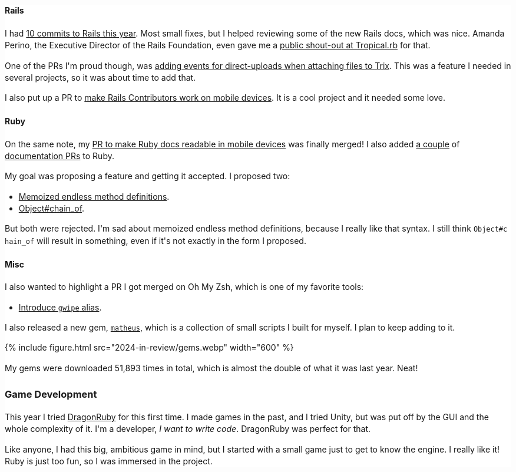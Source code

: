 #### Rails

I had [10 commits to Rails this year]. Most small fixes, but I helped reviewing
some of the new Rails docs, which was nice. Amanda Perino, the Executive
Director of the Rails Foundation, even gave me a [public shout-out at
Tropical.rb] for that.

[10 commits to Rails this year]: https://contributors.rubyonrails.org/contributors/matheus-richard/commits

[public shout-out at Tropical.rb]: https://www.youtube.com/watch?v=XrTtpRuCJLE&t=1173s

One of the PRs I'm proud though, was [adding events for direct-uploads when
attaching files to Trix]. This was a feature I needed in several projects, so it
was about time to add that.

[adding events for direct-uploads when attaching files to Trix]: https://github.com/rails/rails/pull/52680

I also put up a PR to [make Rails Contributors work on mobile devices]. It is a
cool project and it needed some love.

[make Rails Contributors work on mobile devices]: https://github.com/rails/rails-contributors/pull/290

#### Ruby

On the same note, my [PR to make Ruby docs readable in mobile devices] was
finally merged! I also added [a couple] of [documentation PRs] to Ruby.

[PR to make Ruby docs readable in mobile devices]: https://github.com/ruby/rdoc/pull/1025
[a couple]: https://github.com/ruby/prism/pull/2214
[documentation PRs]: https://github.com/ruby/prism/pull/2216

My goal was proposing a feature and getting it accepted. I proposed two:

- [Memoized endless method definitions](https://bugs.ruby-lang.org/issues/20202).
- [Object#chain_of](https://bugs.ruby-lang.org/issues/20625).

But both were rejected. I'm sad about memoized endless method definitions,
because I really like that syntax. I still think `Object#chain_of` will result
in something, even if it's not exactly in the form I proposed.

#### Misc

I also wanted to highlight a PR I got merged on Oh My Zsh, which is one of my
favorite tools:

- [Introduce `gwipe` alias](https://github.com/ohmyzsh/ohmyzsh/pull/12302).

I also released a new gem, [`matheus`][], which is a collection of small scripts
I built for myself. I plan to keep adding to it.

[`matheus`]: https://rubygems.org/gems/matheus

{%
  include figure.html
    src="2024-in-review/gems.webp"
    width="600"
%}

My gems were downloaded 51,893 times in total, which is almost the double of
what it was last year. Neat!

### Game Development

This year I tried [DragonRuby] for this first time. I made games in the past,
and I tried Unity, but was put off by the GUI and the whole complexity of it.
I'm a developer, _I want to write code_. DragonRuby was perfect for that.

Like anyone, I had this big, ambitious game in mind, but I started with a small
game just to get to know the engine. I really like it! Ruby is just too fun, so
I was immersed in the project.


[Tropical.rb]: https://www.tropicalonrails.com/
[I wrote about last year]: https://thoughtbot.com/blog/my-adventure-with-async-ruby
[not using bullet points]: https://bowperson.com/2018/02/reposting-6-ways-to-quit-bullet-points-with-style-by-podium-wisdom/
[my slides]: https://thoughtbot.com/blog/tips-for-using-ai-generated-images-in-your-slides
[Ruby DF]: https://rubydf.com
[Marco Roth]: https://marcoroth.dev/
[ical for events]: https://github.com/Ruby-DF/site/pull/11
[bridgetown]: https://www.bridgetownrb.com/
[I had set]: /2023-in-review/#blogging
[Async Ruby on Rails]: https://thoughtbot.com/blog/async-ruby-on-rails
[It Works on My Machine. Why?]: https://thoughtbot.com/blog/it-works-on-my-machine-why
[discussed on The Real Python Podcast]: https://realpython.com/podcasts/rpp/219/#t=897
[DragonRuby]: https://dragonruby.org/
[tiny PR]: https://github.com/DragonRidersUnite/scale/pull/9